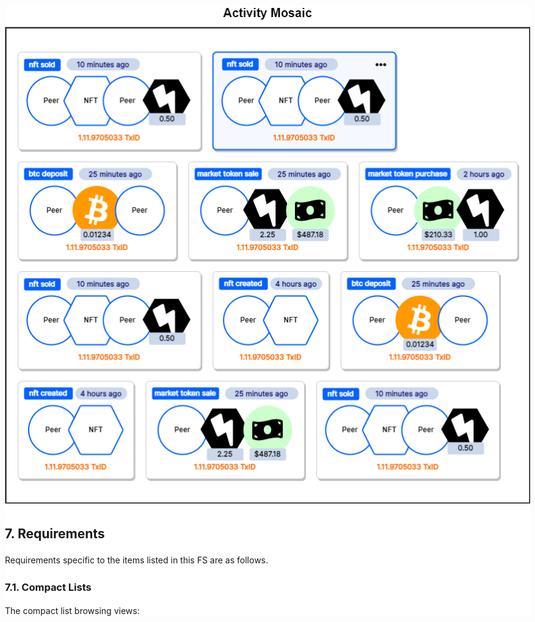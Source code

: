 ![](<../../../../.gitbook/assets/APP-FS08 Activity Mosaic.drawio.png>)

## 7. Requirements

Requirements specific to the items listed in this FS are as follows.

### 7.1. Compact Lists

The compact list browsing views:
